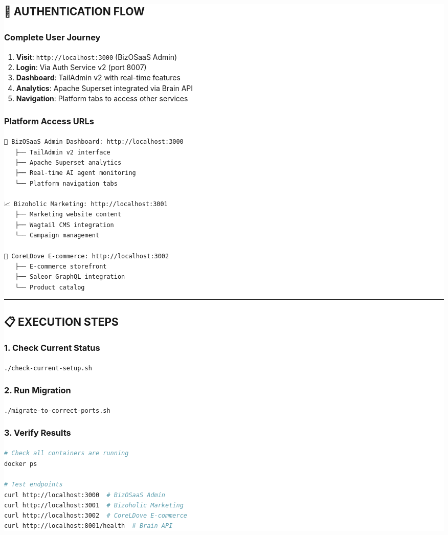 
## 🚀 **AUTHENTICATION FLOW**

### **Complete User Journey**
1. **Visit**: `http://localhost:3000` (BizOSaaS Admin)
2. **Login**: Via Auth Service v2 (port 8007)
3. **Dashboard**: TailAdmin v2 with real-time features
4. **Analytics**: Apache Superset integrated via Brain API
5. **Navigation**: Platform tabs to access other services

### **Platform Access URLs**
```
🔧 BizOSaaS Admin Dashboard: http://localhost:3000
   ├── TailAdmin v2 interface
   ├── Apache Superset analytics
   ├── Real-time AI agent monitoring
   └── Platform navigation tabs

📈 Bizoholic Marketing: http://localhost:3001
   ├── Marketing website content
   ├── Wagtail CMS integration
   └── Campaign management

🛒 CoreLDove E-commerce: http://localhost:3002
   ├── E-commerce storefront
   ├── Saleor GraphQL integration
   └── Product catalog
```

---

## 📋 **EXECUTION STEPS**

### **1. Check Current Status**
```bash
./check-current-setup.sh
```

### **2. Run Migration**
```bash
./migrate-to-correct-ports.sh
```

### **3. Verify Results**
```bash
# Check all containers are running
docker ps

# Test endpoints
curl http://localhost:3000  # BizOSaaS Admin
curl http://localhost:3001  # Bizoholic Marketing  
curl http://localhost:3002  # CoreLDove E-commerce
curl http://localhost:8001/health  # Brain API
```
